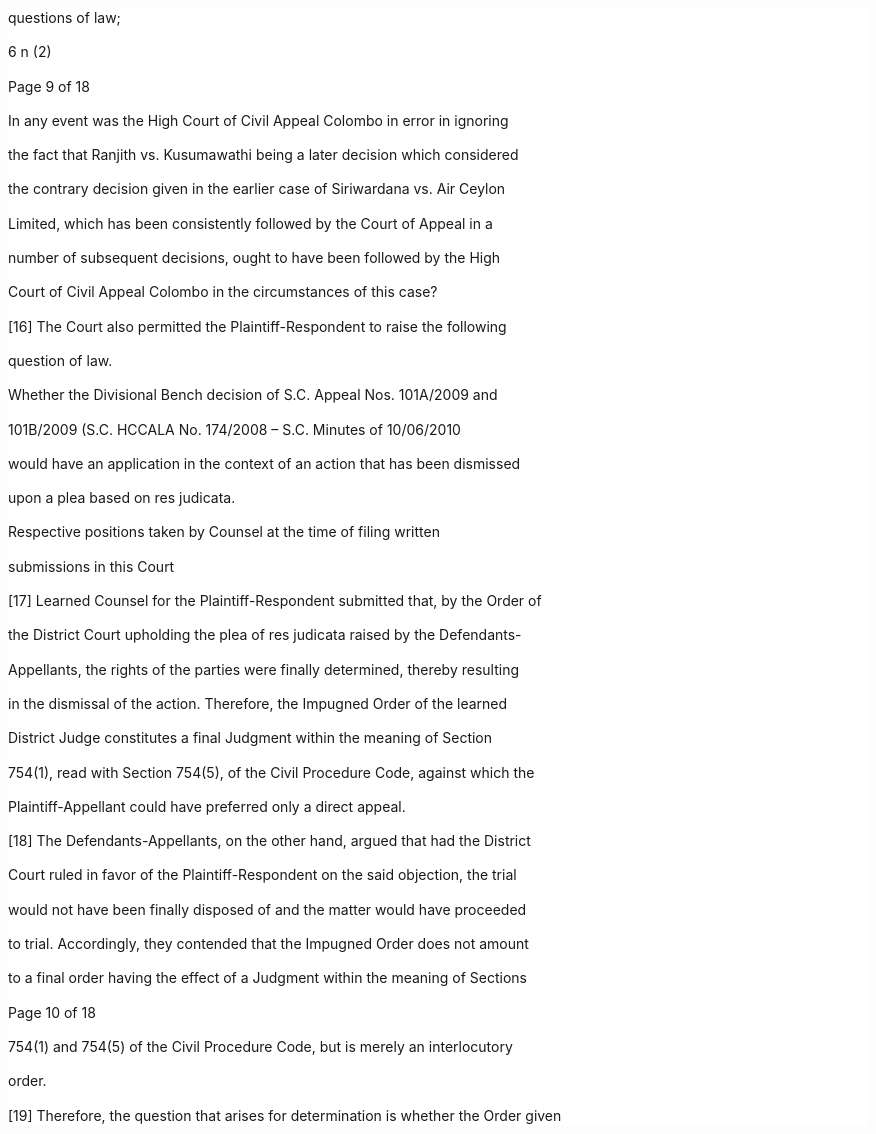questions of law;

6 n (2)

Page 9 of 18

In any event was the High Court of Civil Appeal Colombo in error in ignoring

the fact that Ranjith vs. Kusumawathi being a later decision which considered

the contrary decision given in the earlier case of Siriwardana vs. Air Ceylon

Limited, which has been consistently followed by the Court of Appeal in a

number of subsequent decisions, ought to have been followed by the High

Court of Civil Appeal Colombo in the circumstances of this case?

[16] The Court also permitted the Plaintiff-Respondent to raise the following

question of law.

Whether the Divisional Bench decision of S.C. Appeal Nos. 101A/2009 and

101B/2009 (S.C. HCCALA No. 174/2008 – S.C. Minutes of 10/06/2010

would have an application in the context of an action that has been dismissed

upon a plea based on res judicata.

Respective positions taken by Counsel at the time of filing written

submissions in this Court

[17] Learned Counsel for the Plaintiff-Respondent submitted that, by the Order of

the District Court upholding the plea of res judicata raised by the Defendants-

Appellants, the rights of the parties were finally determined, thereby resulting

in the dismissal of the action. Therefore, the Impugned Order of the learned

District Judge constitutes a final Judgment within the meaning of Section

754(1), read with Section 754(5), of the Civil Procedure Code, against which the

Plaintiff-Appellant could have preferred only a direct appeal.

[18] The Defendants-Appellants, on the other hand, argued that had the District

Court ruled in favor of the Plaintiff-Respondent on the said objection, the trial

would not have been finally disposed of and the matter would have proceeded

to trial. Accordingly, they contended that the Impugned Order does not amount

to a final order having the effect of a Judgment within the meaning of Sections

Page 10 of 18

754(1) and 754(5) of the Civil Procedure Code, but is merely an interlocutory

order.

[19] Therefore, the question that arises for determination is whether the Order given
